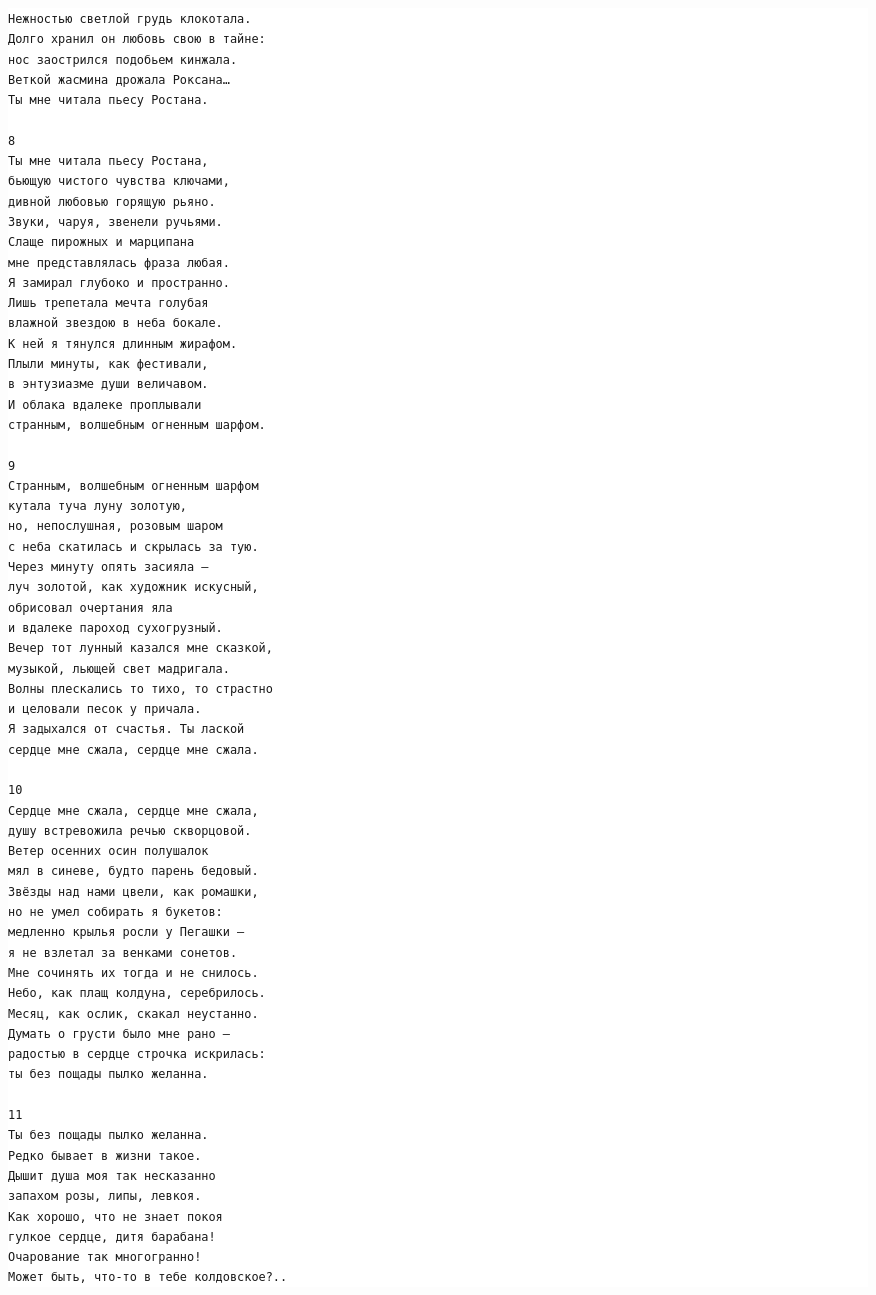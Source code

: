 ```poem На струнах трепетных гуслей
Нежностью светлой грудь клокотала.
Долго хранил он любовь свою в тайне:
нос заострился подобьем кинжала.
Веткой жасмина дрожала Роксана…
Ты мне читала пьесу Ростана.

8
Ты мне читала пьесу Ростана,
бьющую чистого чувства ключами,
дивной любовью горящую рьяно.
Звуки, чаруя, звенели ручьями.
Слаще пирожных и марципана
мне представлялась фраза любая.
Я замирал глубоко и пространно.
Лишь трепетала мечта голубая
влажной звездою в неба бокале.
К ней я тянулся длинным жирафом.
Плыли минуты, как фестивали,
в энтузиазме души величавом.
И облака вдалеке проплывали
странным, волшебным огненным шарфом.

9
Странным, волшебным огненным шарфом
кутала туча луну золотую,
но, непослушная, розовым шаром
с неба скатилась и скрылась за тую.
Через минуту опять засияла —
луч золотой, как художник искусный,
обрисовал очертания яла
и вдалеке пароход сухогрузный.
Вечер тот лунный казался мне сказкой,
музыкой, льющей свет мадригала.
Волны плескались то тихо, то страстно
и целовали песок у причала.
Я задыхался от счастья. Ты лаской
сердце мне сжала, сердце мне сжала.

10
Сердце мне сжала, сердце мне сжала,
душу встревожила речью скворцовой.
Ветер осенних осин полушалок
мял в синеве, будто парень бедовый.
Звёзды над нами цвели, как ромашки,
но не умел собирать я букетов:
медленно крылья росли у Пегашки —
я не взлетал за венками сонетов.
Мне сочинять их тогда и не снилось.
Небо, как плащ колдуна, серебрилось.
Месяц, как ослик, скакал неустанно.
Думать о грусти было мне рано —
радостью в сердце строчка искрилась:
ты без пощады пылко желанна.

11
Ты без пощады пылко желанна.
Редко бывает в жизни такое.
Дышит душа моя так несказанно
запахом розы, липы, левкоя.
Как хорошо, что не знает покоя
гулкое сердце, дитя барабана!
Очарование так многогранно!
Может быть, что-то в тебе колдовское?..
```